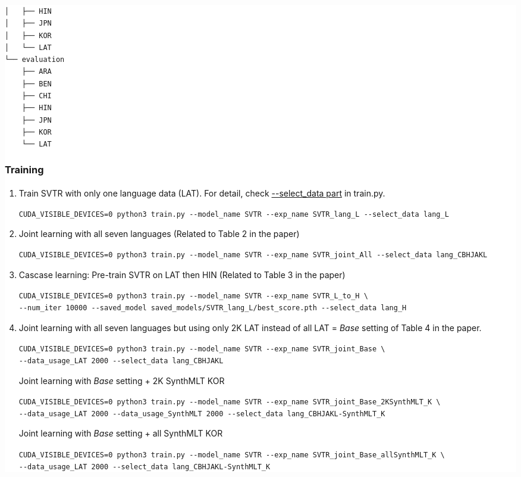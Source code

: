 ```
│   ├── HIN
│   ├── JPN
│   ├── KOR
│   └── LAT
└── evaluation
    ├── ARA
    ├── BEN
    ├── CHI
    ├── HIN
    ├── JPN
    ├── KOR
    └── LAT
```

### Training
1. Train SVTR with only one language data (LAT). For detail, check [--select_data part](https://github.com/ku21fan/CLL-STR/blob/e65ac0288ea41c0cba7191141b838e7ab0d1eb4f/train.py#L532-L573) in train.py.
   ```
   CUDA_VISIBLE_DEVICES=0 python3 train.py --model_name SVTR --exp_name SVTR_lang_L --select_data lang_L
   ```

2. Joint learning with all seven languages (Related to Table 2 in the paper)
   ```
   CUDA_VISIBLE_DEVICES=0 python3 train.py --model_name SVTR --exp_name SVTR_joint_All --select_data lang_CBHJAKL
   ```

3. Cascase learning: Pre-train SVTR on LAT then HIN (Related to Table 3 in the paper)
   ```
   CUDA_VISIBLE_DEVICES=0 python3 train.py --model_name SVTR --exp_name SVTR_L_to_H \
   --num_iter 10000 --saved_model saved_models/SVTR_lang_L/best_score.pth --select_data lang_H
   ```

4. Joint learning with all seven languages but using only 2K LAT instead of all LAT = _Base_ setting of Table 4 in the paper.
   ```
   CUDA_VISIBLE_DEVICES=0 python3 train.py --model_name SVTR --exp_name SVTR_joint_Base \
   --data_usage_LAT 2000 --select_data lang_CBHJAKL
   ```

   Joint learning with _Base_ setting + 2K SynthMLT KOR
   ```
   CUDA_VISIBLE_DEVICES=0 python3 train.py --model_name SVTR --exp_name SVTR_joint_Base_2KSynthMLT_K \
   --data_usage_LAT 2000 --data_usage_SynthMLT 2000 --select_data lang_CBHJAKL-SynthMLT_K
   ```

   Joint learning with _Base_ setting + all SynthMLT KOR
   ```
   CUDA_VISIBLE_DEVICES=0 python3 train.py --model_name SVTR --exp_name SVTR_joint_Base_allSynthMLT_K \
   --data_usage_LAT 2000 --select_data lang_CBHJAKL-SynthMLT_K
   ```
